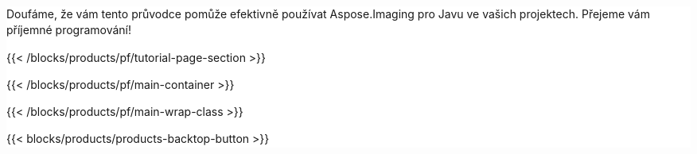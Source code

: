 Doufáme, že vám tento průvodce pomůže efektivně používat Aspose.Imaging pro Javu ve vašich projektech. Přejeme vám příjemné programování!

{{< /blocks/products/pf/tutorial-page-section >}}

{{< /blocks/products/pf/main-container >}}

{{< /blocks/products/pf/main-wrap-class >}}

{{< blocks/products/products-backtop-button >}}